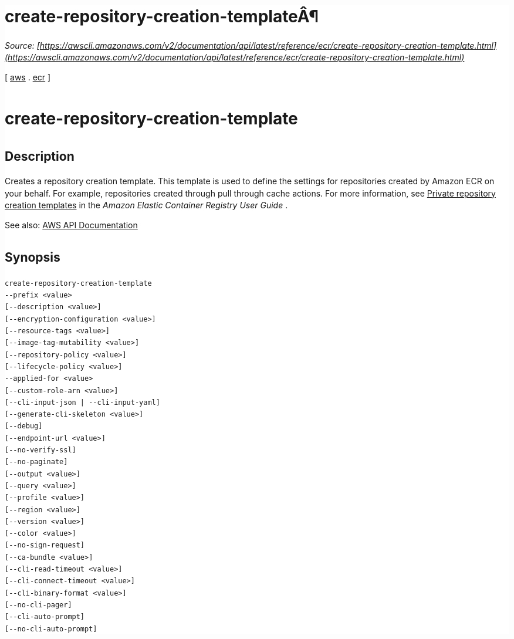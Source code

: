 # create-repository-creation-templateÂ¶

*Source: [https://awscli.amazonaws.com/v2/documentation/api/latest/reference/ecr/create-repository-creation-template.html](https://awscli.amazonaws.com/v2/documentation/api/latest/reference/ecr/create-repository-creation-template.html)*

[ [aws](https://awscli.amazonaws.com/v2/documentation/api/latest/reference/index.html#cli-aws) . [ecr](https://awscli.amazonaws.com/v2/documentation/api/latest/reference/ecr/index.html#cli-aws-ecr) ]

# create-repository-creation-template

## Description

Creates a repository creation template. This template is used to define the settings for repositories created by Amazon ECR on your behalf. For example, repositories created through pull through cache actions. For more information, see [Private repository creation templates](https://docs.aws.amazon.com/AmazonECR/latest/userguide/repository-creation-templates.html) in the *Amazon Elastic Container Registry User Guide* .

See also: [AWS API Documentation](https://docs.aws.amazon.com/goto/WebAPI/ecr-2015-09-21/CreateRepositoryCreationTemplate)

## Synopsis

```
create-repository-creation-template
--prefix <value>
[--description <value>]
[--encryption-configuration <value>]
[--resource-tags <value>]
[--image-tag-mutability <value>]
[--repository-policy <value>]
[--lifecycle-policy <value>]
--applied-for <value>
[--custom-role-arn <value>]
[--cli-input-json | --cli-input-yaml]
[--generate-cli-skeleton <value>]
[--debug]
[--endpoint-url <value>]
[--no-verify-ssl]
[--no-paginate]
[--output <value>]
[--query <value>]
[--profile <value>]
[--region <value>]
[--version <value>]
[--color <value>]
[--no-sign-request]
[--ca-bundle <value>]
[--cli-read-timeout <value>]
[--cli-connect-timeout <value>]
[--cli-binary-format <value>]
[--no-cli-pager]
[--cli-auto-prompt]
[--no-cli-auto-prompt]
```
